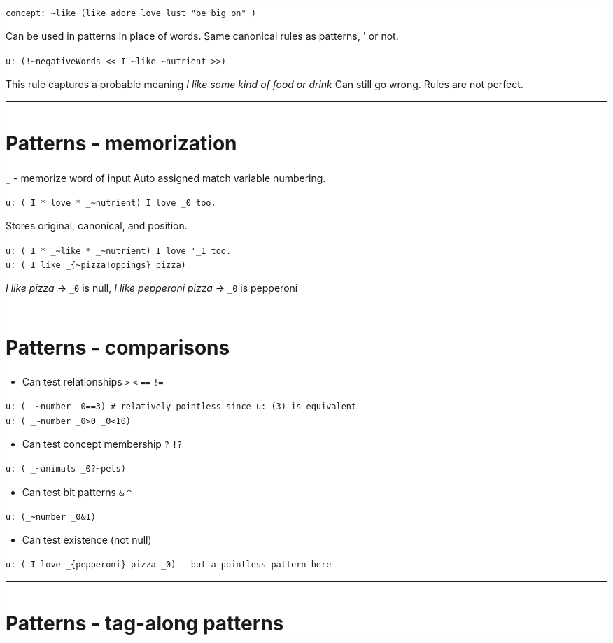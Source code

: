     concept: ~like (like adore love lust "be big on" )

Can be used in patterns in place of words.
Same canonical rules as patterns, ' or not.

    u: (!~negativeWords << I ~like ~nutrient >>)

This rule captures a probable meaning
_I like some kind of food or drink_
Can still go wrong. Rules are not perfect.

---

# Patterns - memorization
`_` - memorize word of input
Auto assigned match variable numbering.

    u: ( I * love * _~nutrient) I love _0 too.

Stores original, canonical, and position.

    u: ( I * _~like * _~nutrient) I love '_1 too.
    u: ( I like _{~pizzaToppings} pizza)

_I like pizza_ -> `_0` is null, _I like pepperoni pizza_ -> `_0` is pepperoni

---

# Patterns - comparisons

* Can test relationships `>` `<` `==` `!=`
```
u: ( _~number _0==3) # relatively pointless since u: (3) is equivalent
u: ( _~number _0>0 _0<10)
```    

* Can test concept membership `?` `!?`

```
u: ( _~animals _0?~pets)
```

* Can test bit patterns `&` `^`

```
u: (_~number _0&1)
```

* Can test existence (not null)

```
u: ( I love _{pepperoni} pizza _0) – but a pointless pattern here
```
---

# Patterns - tag-along patterns
